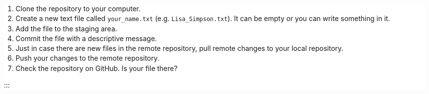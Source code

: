 1. Clone the repository to your computer.
2. Create a new text file called `your_name.txt` (e.g. `Lisa_Simpson.txt`). It can be empty or you can write something in it.
3. Add the file to the staging area.
4. Commit the file with a descriptive message.
5. Just in case there are new files in the remote repository, pull remote changes to your local repository.
6. Push your changes to the remote repository.
7. Check the repository on GitHub. Is your file there?

:::
